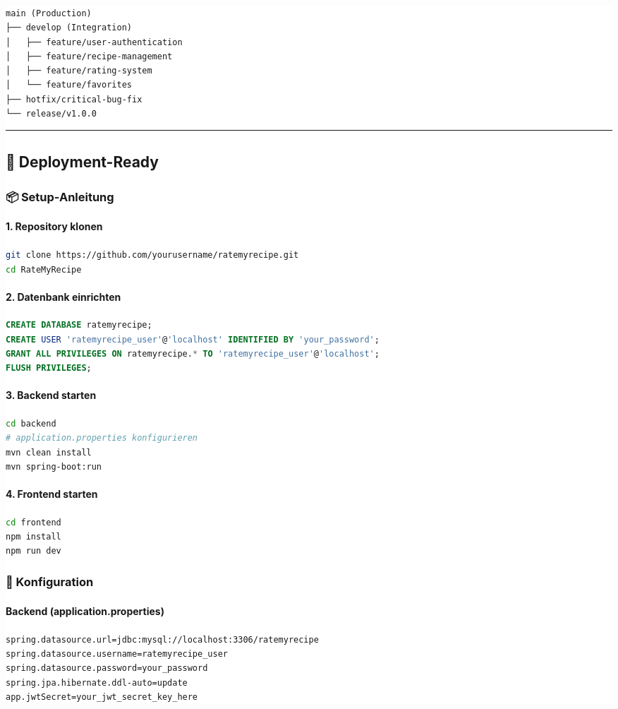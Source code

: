 ```
main (Production)
├── develop (Integration)
│   ├── feature/user-authentication
│   ├── feature/recipe-management
│   ├── feature/rating-system
│   └── feature/favorites
├── hotfix/critical-bug-fix
└── release/v1.0.0
```

---

## 🚀 Deployment-Ready

### 📦 Setup-Anleitung

#### 1. Repository klonen
```bash
git clone https://github.com/yourusername/ratemyrecipe.git
cd RateMyRecipe
```

#### 2. Datenbank einrichten
```sql
CREATE DATABASE ratemyrecipe;
CREATE USER 'ratemyrecipe_user'@'localhost' IDENTIFIED BY 'your_password';
GRANT ALL PRIVILEGES ON ratemyrecipe.* TO 'ratemyrecipe_user'@'localhost';
FLUSH PRIVILEGES;
```

#### 3. Backend starten
```bash
cd backend
# application.properties konfigurieren
mvn clean install
mvn spring-boot:run
```

#### 4. Frontend starten
```bash
cd frontend
npm install
npm run dev
```

### 🔧 Konfiguration

#### Backend (application.properties)
```properties
spring.datasource.url=jdbc:mysql://localhost:3306/ratemyrecipe
spring.datasource.username=ratemyrecipe_user
spring.datasource.password=your_password
spring.jpa.hibernate.ddl-auto=update
app.jwtSecret=your_jwt_secret_key_here
```
